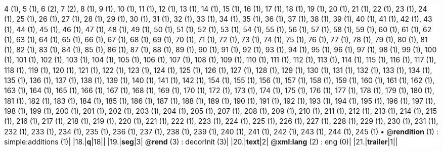 4 (1), 5 (1), 6 (2), 7 (2), 8 (1), 9 (1), 10 (1), 11 (1), 12 (1), 13 (1), 14 (1), 15 (1), 16 (1), 17 (1), 18 (1), 19 (1), 20 (1), 21 (1), 22 (1), 23 (1), 24 (1), 25 (1), 26 (1), 27 (1), 28 (1), 29 (1), 30 (1), 31 (1), 32 (1), 33 (1), 34 (1), 35 (1), 36 (1), 37 (1), 38 (1), 39 (1), 40 (1), 41 (1), 42 (1), 43 (1), 44 (1), 45 (1), 46 (1), 47 (1), 48 (1), 49 (1), 50 (1), 51 (1), 52 (1), 53 (1), 54 (1), 55 (1), 56 (1), 57 (1), 58 (1), 59 (1), 60 (1), 61 (1), 62 (1), 63 (1), 64 (1), 65 (1), 66 (1), 67 (1), 68 (1), 69 (1), 70 (1), 71 (1), 72 (1), 73 (1), 74 (1), 75 (1), 76 (1), 77 (1), 78 (1), 79 (1), 80 (1), 81 (1), 82 (1), 83 (1), 84 (1), 85 (1), 86 (1), 87 (1), 88 (1), 89 (1), 90 (1), 91 (1), 92 (1), 93 (1), 94 (1), 95 (1), 96 (1), 97 (1), 98 (1), 99 (1), 100 (1), 101 (1), 102 (1), 103 (1), 104 (1), 105 (1), 106 (1), 107 (1), 108 (1), 109 (1), 110 (1), 111 (1), 112 (1), 113 (1), 114 (1), 115 (1), 116 (1), 117 (1), 118 (1), 119 (1), 120 (1), 121 (1), 122 (1), 123 (1), 124 (1), 125 (1), 126 (1), 127 (1), 128 (1), 129 (1), 130 (1), 131 (1), 132 (1), 133 (1), 134 (1), 135 (1), 136 (1), 137 (1), 138 (1), 139 (1), 140 (1), 141 (1), 142 (1), 154 (1), 155 (1), 156 (1), 157 (1), 158 (1), 159 (1), 160 (1), 161 (1), 162 (1), 163 (1), 164 (1), 165 (1), 166 (1), 167 (1), 168 (1), 169 (1), 170 (1), 172 (1), 173 (1), 174 (1), 175 (1), 176 (1), 177 (1), 178 (1), 179 (1), 180 (1), 181 (1), 182 (1), 183 (1), 184 (1), 185 (1), 186 (1), 187 (1), 188 (1), 189 (1), 190 (1), 191 (1), 192 (1), 193 (1), 194 (1), 195 (1), 196 (1), 197 (1), 198 (1), 199 (1), 200 (1), 201 (1), 202 (1), 203 (1), 204 (1), 205 (1), 207 (1), 208 (1), 209 (1), 210 (1), 211 (1), 212 (1), 213 (1), 214 (1), 215 (1), 216 (1), 217 (1), 218 (1), 219 (1), 220 (1), 221 (1), 222 (1), 223 (1), 224 (1), 225 (1), 226 (1), 227 (1), 228 (1), 229 (1), 230 (1), 231 (1), 232 (1), 233 (1), 234 (1), 235 (1), 236 (1), 237 (1), 238 (1), 239 (1), 240 (1), 241 (1), 242 (1), 243 (1), 244 (1), 245 (1)  •  @__rendition__ (1) : simple:additions (1)|
|18.|__q__|18||
|19.|__seg__|3| @__rend__ (3) : decorInit (3)|
|20.|__text__|2| @__xml:lang__ (2) : eng (0)|
|21.|__trailer__|1||
